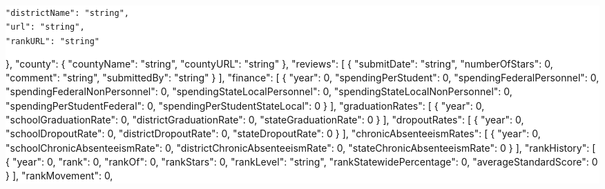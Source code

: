     "districtName": "string",
    "url": "string",
    "rankURL": "string"
  },
  "county": {
    "countyName": "string",
    "countyURL": "string"
  },
  "reviews": [
    {
      "submitDate": "string",
      "numberOfStars": 0,
      "comment": "string",
      "submittedBy": "string"
    }
  ],
  "finance": [
    {
      "year": 0,
      "spendingPerStudent": 0,
      "spendingFederalPersonnel": 0,
      "spendingFederalNonPersonnel": 0,
      "spendingStateLocalPersonnel": 0,
      "spendingStateLocalNonPersonnel": 0,
      "spendingPerStudentFederal": 0,
      "spendingPerStudentStateLocal": 0
    }
  ],
  "graduationRates": [
    {
      "year": 0,
      "schoolGraduationRate": 0,
      "districtGraduationRate": 0,
      "stateGraduationRate": 0
    }
  ],
  "dropoutRates": [
    {
      "year": 0,
      "schoolDropoutRate": 0,
      "districtDropoutRate": 0,
      "stateDropoutRate": 0
    }
  ],
  "chronicAbsenteeismRates": [
    {
      "year": 0,
      "schoolChronicAbsenteeismRate": 0,
      "districtChronicAbsenteeismRate": 0,
      "stateChronicAbsenteeismRate": 0
    }
  ],
  "rankHistory": [
    {
      "year": 0,
      "rank": 0,
      "rankOf": 0,
      "rankStars": 0,
      "rankLevel": "string",
      "rankStatewidePercentage": 0,
      "averageStandardScore": 0
    }
  ],
  "rankMovement": 0,